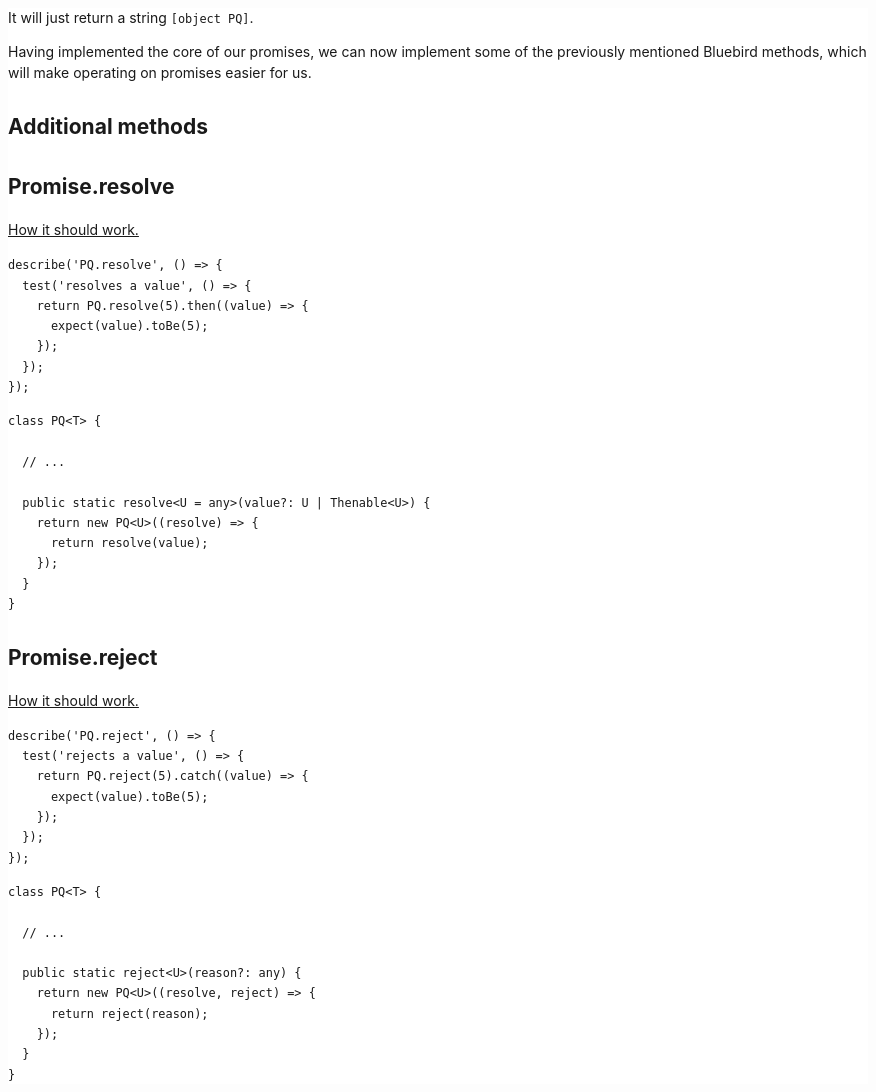 It will just return a string `[object PQ]`.

Having implemented the core of our promises, we can
now implement some of the previously mentioned
Bluebird methods, which will make operating on promises easier for us.

## Additional methods

## Promise.resolve
[How it should work.](http://bluebirdjs.com/docs/api/promise.resolve.html)
```
describe('PQ.resolve', () => {
  test('resolves a value', () => {
    return PQ.resolve(5).then((value) => {
      expect(value).toBe(5);
    });
  });
});
```

```
class PQ<T> {

  // ...

  public static resolve<U = any>(value?: U | Thenable<U>) {
    return new PQ<U>((resolve) => {
      return resolve(value);
    });
  }
}
```

## Promise.reject

[How it should work.](http://bluebirdjs.com/docs/api/promise.reject.html)

```
describe('PQ.reject', () => {
  test('rejects a value', () => {
    return PQ.reject(5).catch((value) => {
      expect(value).toBe(5);
    });
  });
});
```

```
class PQ<T> {

  // ...

  public static reject<U>(reason?: any) {
    return new PQ<U>((resolve, reject) => {
      return reject(reason);
    });
  }
}
```
